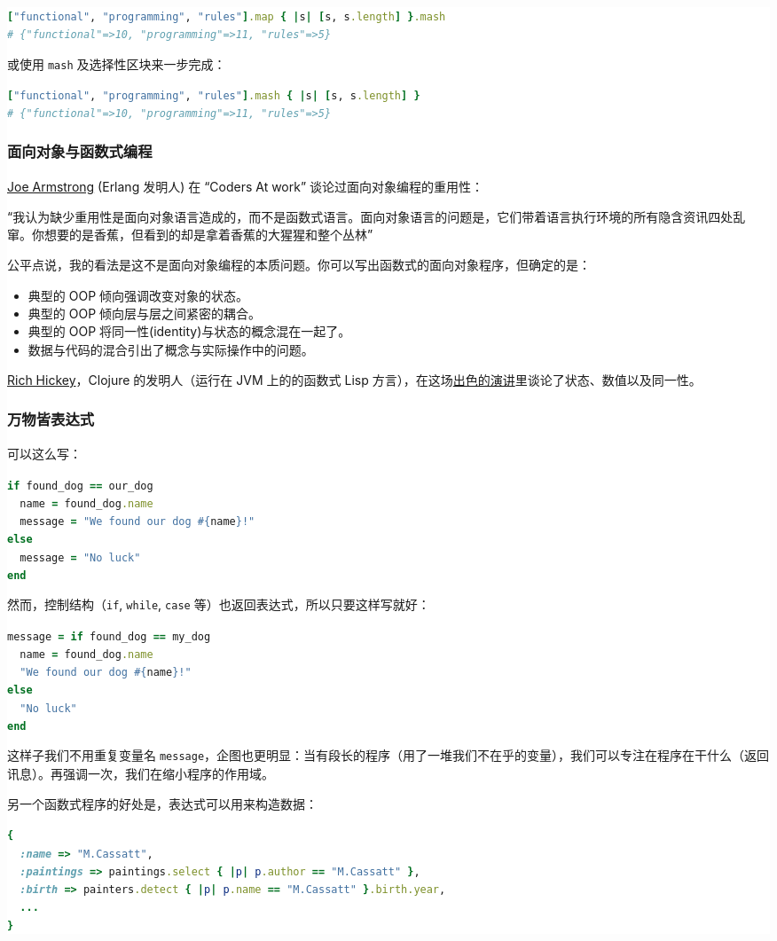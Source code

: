 ```Ruby
["functional", "programming", "rules"].map { |s| [s, s.length] }.mash
# {"functional"=>10, "programming"=>11, "rules"=>5}
```

或使用 `mash` 及选择性区块来一步完成：

```Ruby
["functional", "programming", "rules"].mash { |s| [s, s.length] }
# {"functional"=>10, "programming"=>11, "rules"=>5}
```

### 面向对象与函数式编程

[Joe Armstrong][JA] (Erlang 发明人) 在 “Coders At work” 谈论过面向对象编程的重用性：

“我认为缺少重用性是面向对象语言造成的，而不是函数式语言。面向对象语言的问题是，它们带着语言执行环境的所有隐含资讯四处乱窜。你想要的是香蕉，但看到的却是拿着香蕉的大猩猩和整个丛林”

公平点说，我的看法是这不是面向对象编程的本质问题。你可以写出函数式的面向对象程序，但确定的是：

* 典型的 OOP 倾向强调改变对象的状态。
* 典型的 OOP 倾向层与层之间紧密的耦合。
* 典型的 OOP 将同一性(identity)与状态的概念混在一起了。
* 数据与代码的混合引出了概念与实际操作中的问题。

[Rich Hickey][RH]，Clojure 的发明人（运行在 JVM 上的的函数式 Lisp 方言），在这场[出色的演讲](http://www.infoq.com/presentations/Value-Identity-State-Rich-Hickey)里谈论了状态、数值以及同一性。

### 万物皆表达式

可以这么写：

```Ruby
if found_dog == our_dog
  name = found_dog.name
  message = "We found our dog #{name}!"
else
  message = "No luck"
end
```

然而，控制结构（`if`, `while`, `case` 等）也返回表达式，所以只要这样写就好：

```Ruby
message = if found_dog == my_dog
  name = found_dog.name
  "We found our dog #{name}!"
else
  "No luck"
end
```

这样子我们不用重复变量名 `message`，企图也更明显：当有段长的程序（用了一堆我们不在乎的变量），我们可以专注在程序在干什么（返回讯息）。再强调一次，我们在缩小程序的作用域。

另一个函数式程序的好处是，表达式可以用来构造数据：

```Ruby
{
  :name => "M.Cassatt",
  :paintings => paintings.select { |p| p.author == "M.Cassatt" },
  :birth => painters.detect { |p| p.name == "M.Cassatt" }.birth.year,
  ...
}
```


[RH]: https://twitter.com/richhickey
[JA]: http://www.sics.se/~joe/